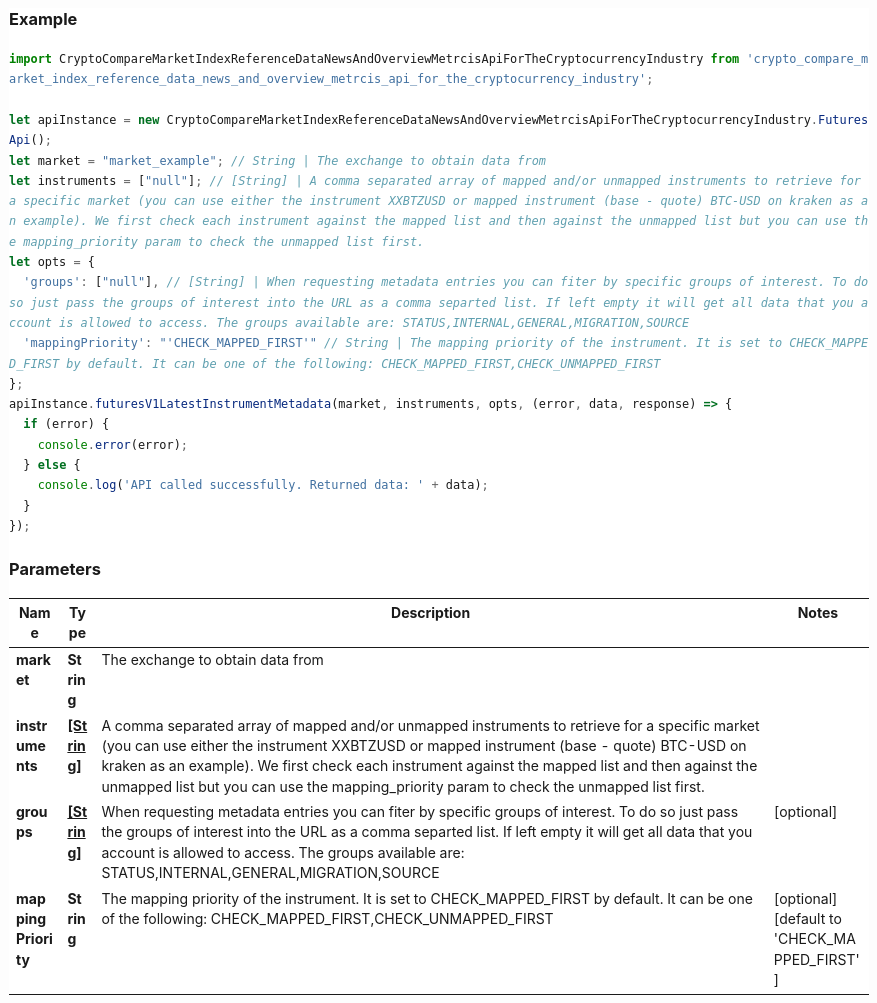 ### Example

```javascript
import CryptoCompareMarketIndexReferenceDataNewsAndOverviewMetrcisApiForTheCryptocurrencyIndustry from 'crypto_compare_market_index_reference_data_news_and_overview_metrcis_api_for_the_cryptocurrency_industry';

let apiInstance = new CryptoCompareMarketIndexReferenceDataNewsAndOverviewMetrcisApiForTheCryptocurrencyIndustry.FuturesApi();
let market = "market_example"; // String | The exchange to obtain data from
let instruments = ["null"]; // [String] | A comma separated array of mapped and/or unmapped instruments to retrieve for a specific market (you can use either the instrument XXBTZUSD or mapped instrument (base - quote) BTC-USD on kraken as an example). We first check each instrument against the mapped list and then against the unmapped list but you can use the mapping_priority param to check the unmapped list first.
let opts = {
  'groups': ["null"], // [String] | When requesting metadata entries you can fiter by specific groups of interest. To do so just pass the groups of interest into the URL as a comma separted list. If left empty it will get all data that you account is allowed to access. The groups available are: STATUS,INTERNAL,GENERAL,MIGRATION,SOURCE
  'mappingPriority': "'CHECK_MAPPED_FIRST'" // String | The mapping priority of the instrument. It is set to CHECK_MAPPED_FIRST by default. It can be one of the following: CHECK_MAPPED_FIRST,CHECK_UNMAPPED_FIRST
};
apiInstance.futuresV1LatestInstrumentMetadata(market, instruments, opts, (error, data, response) => {
  if (error) {
    console.error(error);
  } else {
    console.log('API called successfully. Returned data: ' + data);
  }
});
```

### Parameters


Name | Type | Description  | Notes
------------- | ------------- | ------------- | -------------
 **market** | **String**| The exchange to obtain data from | 
 **instruments** | [**[String]**](String.md)| A comma separated array of mapped and/or unmapped instruments to retrieve for a specific market (you can use either the instrument XXBTZUSD or mapped instrument (base - quote) BTC-USD on kraken as an example). We first check each instrument against the mapped list and then against the unmapped list but you can use the mapping_priority param to check the unmapped list first. | 
 **groups** | [**[String]**](String.md)| When requesting metadata entries you can fiter by specific groups of interest. To do so just pass the groups of interest into the URL as a comma separted list. If left empty it will get all data that you account is allowed to access. The groups available are: STATUS,INTERNAL,GENERAL,MIGRATION,SOURCE | [optional] 
 **mappingPriority** | **String**| The mapping priority of the instrument. It is set to CHECK_MAPPED_FIRST by default. It can be one of the following: CHECK_MAPPED_FIRST,CHECK_UNMAPPED_FIRST | [optional] [default to &#39;CHECK_MAPPED_FIRST&#39;]

